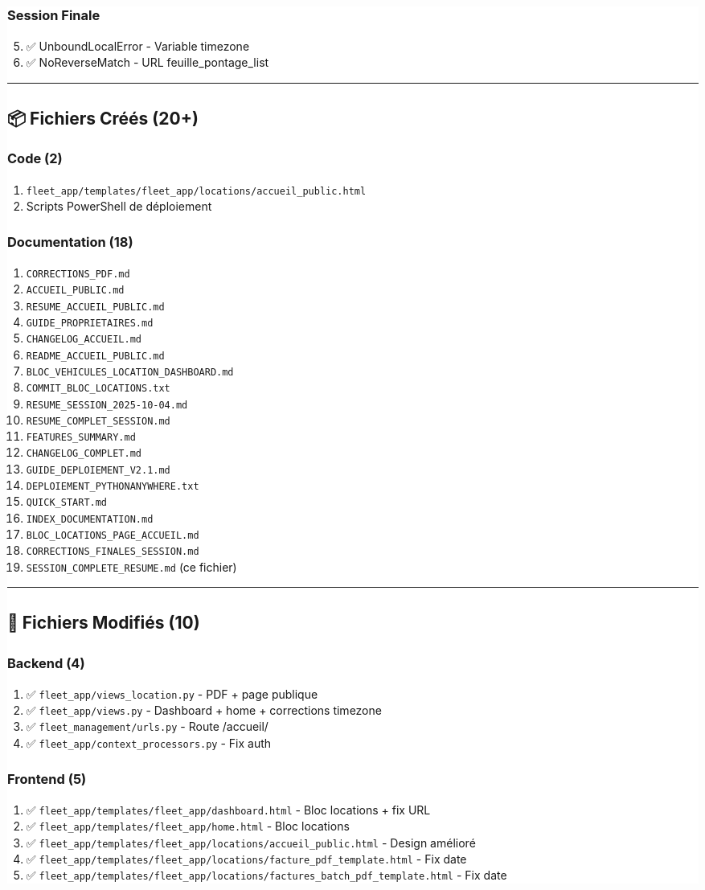 ### Session Finale
5. ✅ UnboundLocalError - Variable timezone
6. ✅ NoReverseMatch - URL feuille_pontage_list

---

## 📦 Fichiers Créés (20+)

### Code (2)
1. `fleet_app/templates/fleet_app/locations/accueil_public.html`
2. Scripts PowerShell de déploiement

### Documentation (18)
1. `CORRECTIONS_PDF.md`
2. `ACCUEIL_PUBLIC.md`
3. `RESUME_ACCUEIL_PUBLIC.md`
4. `GUIDE_PROPRIETAIRES.md`
5. `CHANGELOG_ACCUEIL.md`
6. `README_ACCUEIL_PUBLIC.md`
7. `BLOC_VEHICULES_LOCATION_DASHBOARD.md`
8. `COMMIT_BLOC_LOCATIONS.txt`
9. `RESUME_SESSION_2025-10-04.md`
10. `RESUME_COMPLET_SESSION.md`
11. `FEATURES_SUMMARY.md`
12. `CHANGELOG_COMPLET.md`
13. `GUIDE_DEPLOIEMENT_V2.1.md`
14. `DEPLOIEMENT_PYTHONANYWHERE.txt`
15. `QUICK_START.md`
16. `INDEX_DOCUMENTATION.md`
17. `BLOC_LOCATIONS_PAGE_ACCUEIL.md`
18. `CORRECTIONS_FINALES_SESSION.md`
19. `SESSION_COMPLETE_RESUME.md` (ce fichier)

---

## 🔄 Fichiers Modifiés (10)

### Backend (4)
1. ✅ `fleet_app/views_location.py` - PDF + page publique
2. ✅ `fleet_app/views.py` - Dashboard + home + corrections timezone
3. ✅ `fleet_management/urls.py` - Route /accueil/
4. ✅ `fleet_app/context_processors.py` - Fix auth

### Frontend (5)
1. ✅ `fleet_app/templates/fleet_app/dashboard.html` - Bloc locations + fix URL
2. ✅ `fleet_app/templates/fleet_app/home.html` - Bloc locations
3. ✅ `fleet_app/templates/fleet_app/locations/accueil_public.html` - Design amélioré
4. ✅ `fleet_app/templates/fleet_app/locations/facture_pdf_template.html` - Fix date
5. ✅ `fleet_app/templates/fleet_app/locations/factures_batch_pdf_template.html` - Fix date
